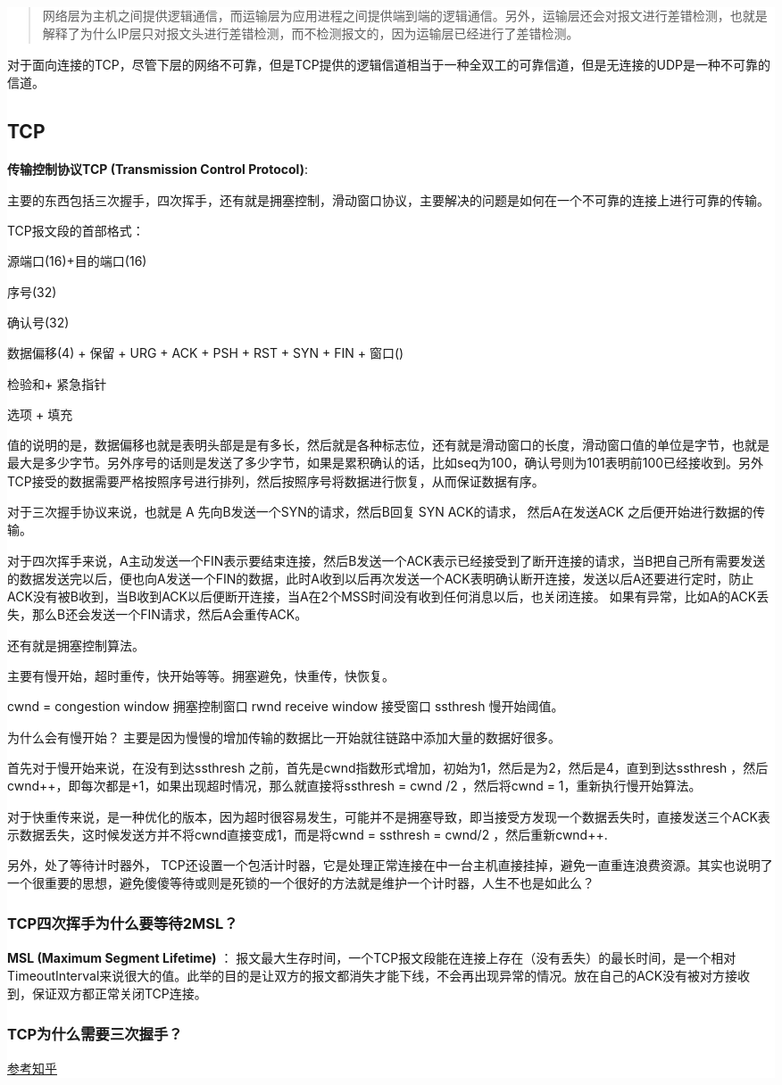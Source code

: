 > 网络层为主机之间提供逻辑通信，而运输层为应用进程之间提供端到端的逻辑通信。另外，运输层还会对报文进行差错检测，也就是解释了为什么IP层只对报文头进行差错检测，而不检测报文的，因为运输层已经进行了差错检测。

对于面向连接的TCP，尽管下层的网络不可靠，但是TCP提供的逻辑信道相当于一种全双工的可靠信道，但是无连接的UDP是一种不可靠的信道。

## TCP

**传输控制协议TCP (Transmission Control Protocol)**:

主要的东西包括三次握手，四次挥手，还有就是拥塞控制，滑动窗口协议，主要解决的问题是如何在一个不可靠的连接上进行可靠的传输。

TCP报文段的首部格式：

源端口(16)+目的端口(16)

序号(32)

确认号(32)

数据偏移(4) + 保留 + URG + ACK + PSH + RST + SYN + FIN + 窗口()

检验和+ 紧急指针

选项 + 填充

值的说明的是，数据偏移也就是表明头部是是有多长，然后就是各种标志位，还有就是滑动窗口的长度，滑动窗口值的单位是字节，也就是最大是多少字节。另外序号的话则是发送了多少字节，如果是累积确认的话，比如seq为100，确认号则为101表明前100已经接收到。另外TCP接受的数据需要严格按照序号进行排列，然后按照序号将数据进行恢复，从而保证数据有序。

对于三次握手协议来说，也就是 A 先向B发送一个SYN的请求，然后B回复 SYN ACK的请求， 然后A在发送ACK 之后便开始进行数据的传输。

对于四次挥手来说，A主动发送一个FIN表示要结束连接，然后B发送一个ACK表示已经接受到了断开连接的请求，当B把自己所有需要发送的数据发送完以后，便也向A发送一个FIN的数据，此时A收到以后再次发送一个ACK表明确认断开连接，发送以后A还要进行定时，防止ACK没有被B收到，当B收到ACK以后便断开连接，当A在2个MSS时间没有收到任何消息以后，也关闭连接。 如果有异常，比如A的ACK丢失，那么B还会发送一个FIN请求，然后A会重传ACK。

还有就是拥塞控制算法。

主要有慢开始，超时重传，快开始等等。拥塞避免，快重传，快恢复。

cwnd = congestion window 拥塞控制窗口  rwnd   receive window 接受窗口 ssthresh  慢开始阈值。

为什么会有慢开始？ 主要是因为慢慢的增加传输的数据比一开始就往链路中添加大量的数据好很多。

 首先对于慢开始来说，在没有到达ssthresh 之前，首先是cwnd指数形式增加，初始为1，然后是为2，然后是4，直到到达ssthresh ，然后cwnd++，即每次都是+1，如果出现超时情况，那么就直接将ssthresh  =  cwnd /2 ，然后将cwnd = 1，重新执行慢开始算法。

对于快重传来说，是一种优化的版本，因为超时很容易发生，可能并不是拥塞导致，即当接受方发现一个数据丢失时，直接发送三个ACK表示数据丢失，这时候发送方并不将cwnd直接变成1，而是将cwnd = ssthresh = cwnd/2  ，然后重新cwnd++.

另外，处了等待计时器外， TCP还设置一个包活计时器，它是处理正常连接在中一台主机直接挂掉，避免一直重连浪费资源。其实也说明了一个很重要的思想，避免傻傻等待或则是死锁的一个很好的方法就是维护一个计时器，人生不也是如此么？

### **TCP四次挥手为什么要等待2MSL？**

**MSL (Maximum Segment Lifetime)** ： 报文最大生存时间，一个TCP报文段能在连接上存在（没有丢失）的最长时间，是一个相对TimeoutInterval来说很大的值。此举的目的是让双方的报文都消失才能下线，不会再出现异常的情况。放在自己的ACK没有被对方接收到，保证双方都正常关闭TCP连接。

### **TCP为什么需要三次握手？**

[参考知乎](https://www.zhihu.com/question/24853633)

